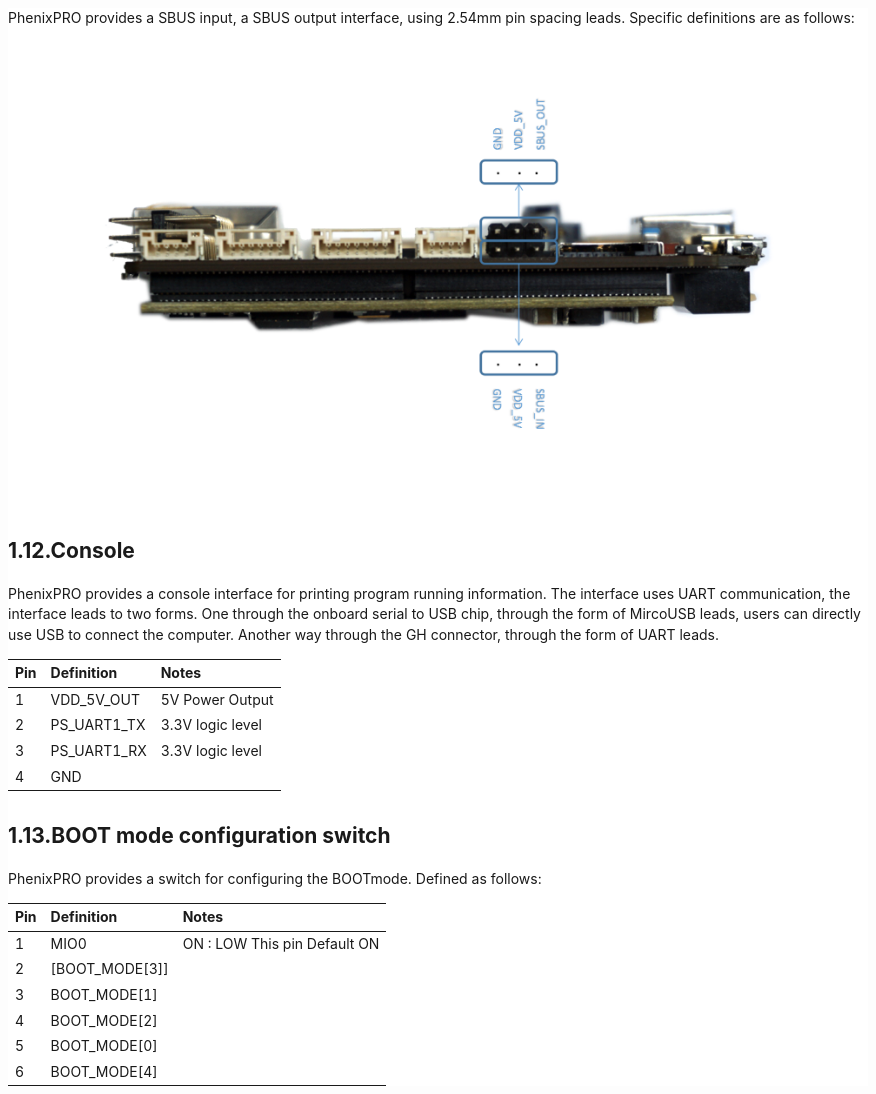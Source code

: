 PhenixPRO provides a SBUS input, a SBUS output interface, using 2.54mm pin spacing leads. Specific definitions are as follows:

![SBUS](../../.vuepress/public/pictures/chapter2/EN_2.png)

## 1.12.Console

PhenixPRO provides a console interface for printing program running information. The interface uses UART communication, the interface leads to two forms. One through the onboard serial to USB chip, through the form of MircoUSB leads, users can directly use USB to connect the computer. Another way through the GH connector, through the form of UART leads.

| Pin | Definition | Notes |
| :--- | :--- | :--- |
| 1 | VDD\_5V\_OUT | 5V Power Output |
| 2 | PS\_UART1\_TX | 3.3V logic level |
| 3 | PS\_UART1\_RX | 3.3V logic level |
| 4 | GND |  |

## 1.13.BOOT mode configuration switch

PhenixPRO provides a switch for configuring the BOOTmode. Defined as follows:

| Pin | Definition | Notes |
| :--- | :--- | :--- |
| 1 | MIO0 | ON : LOW This pin Default ON |
| 2 | \[BOOT\_MODE\[3\]\] |  |
| 3 | BOOT\_MODE\[1\] |  |
| 4 | BOOT\_MODE\[2\] |  |
| 5 | BOOT\_MODE\[0\] |  |
| 6 | BOOT\_MODE\[4\] |  |
